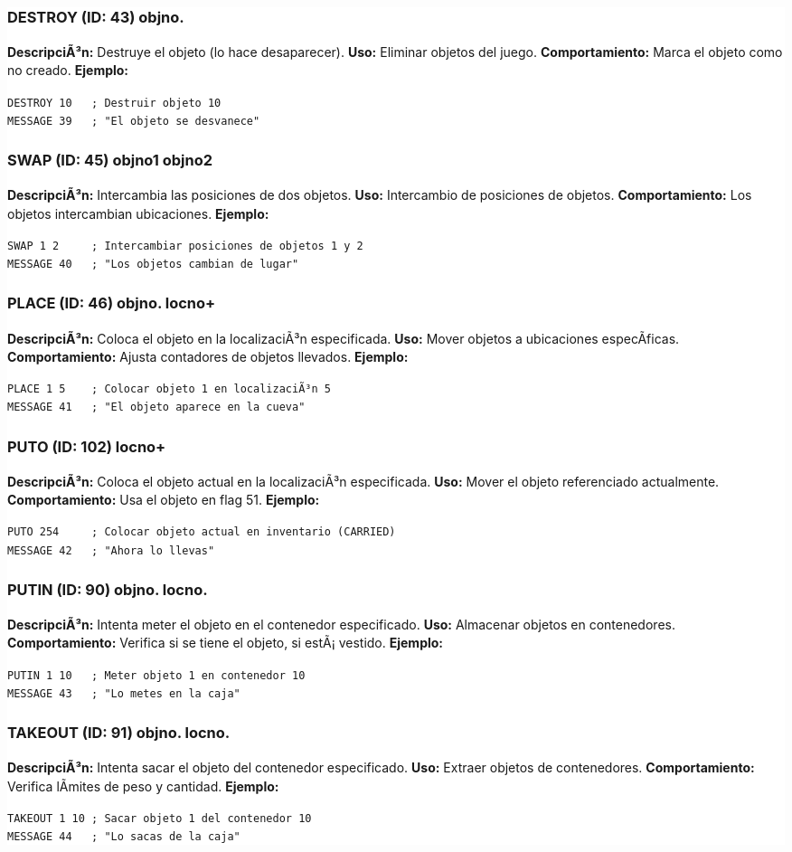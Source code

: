 ### DESTROY (ID: 43) objno.
**DescripciÃ³n:** Destruye el objeto (lo hace desaparecer).
**Uso:** Eliminar objetos del juego.
**Comportamiento:** Marca el objeto como no creado.
**Ejemplo:**
```
DESTROY 10   ; Destruir objeto 10
MESSAGE 39   ; "El objeto se desvanece"
```

### SWAP (ID: 45) objno1 objno2
**DescripciÃ³n:** Intercambia las posiciones de dos objetos.
**Uso:** Intercambio de posiciones de objetos.
**Comportamiento:** Los objetos intercambian ubicaciones.
**Ejemplo:**
```
SWAP 1 2     ; Intercambiar posiciones de objetos 1 y 2
MESSAGE 40   ; "Los objetos cambian de lugar"
```

### PLACE (ID: 46) objno. locno+
**DescripciÃ³n:** Coloca el objeto en la localizaciÃ³n especificada.
**Uso:** Mover objetos a ubicaciones especÃ­ficas.
**Comportamiento:** Ajusta contadores de objetos llevados.
**Ejemplo:**
```
PLACE 1 5    ; Colocar objeto 1 en localizaciÃ³n 5
MESSAGE 41   ; "El objeto aparece en la cueva"
```

### PUTO (ID: 102) locno+
**DescripciÃ³n:** Coloca el objeto actual en la localizaciÃ³n especificada.
**Uso:** Mover el objeto referenciado actualmente.
**Comportamiento:** Usa el objeto en flag 51.
**Ejemplo:**
```
PUTO 254     ; Colocar objeto actual en inventario (CARRIED)
MESSAGE 42   ; "Ahora lo llevas"
```

### PUTIN (ID: 90) objno. locno.
**DescripciÃ³n:** Intenta meter el objeto en el contenedor especificado.
**Uso:** Almacenar objetos en contenedores.
**Comportamiento:** Verifica si se tiene el objeto, si estÃ¡ vestido.
**Ejemplo:**
```
PUTIN 1 10   ; Meter objeto 1 en contenedor 10
MESSAGE 43   ; "Lo metes en la caja"
```

### TAKEOUT (ID: 91) objno. locno.
**DescripciÃ³n:** Intenta sacar el objeto del contenedor especificado.
**Uso:** Extraer objetos de contenedores.
**Comportamiento:** Verifica lÃ­mites de peso y cantidad.
**Ejemplo:**
```
TAKEOUT 1 10 ; Sacar objeto 1 del contenedor 10
MESSAGE 44   ; "Lo sacas de la caja"
```
